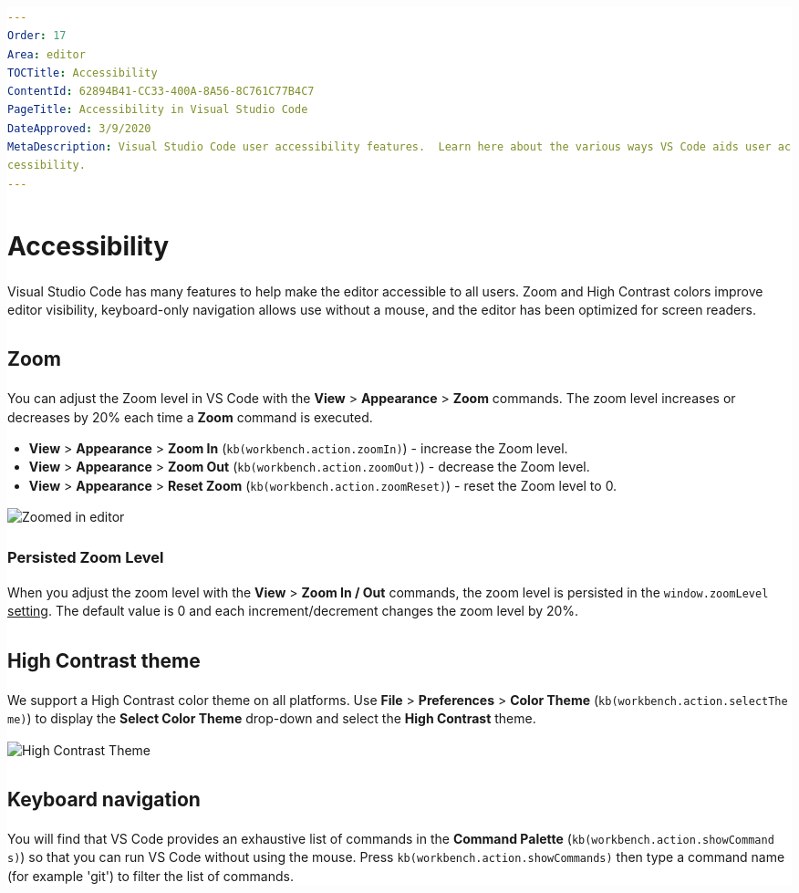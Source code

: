 ```yaml
---
Order: 17
Area: editor
TOCTitle: Accessibility
ContentId: 62894B41-CC33-400A-8A56-8C761C77B4C7
PageTitle: Accessibility in Visual Studio Code
DateApproved: 3/9/2020
MetaDescription: Visual Studio Code user accessibility features.  Learn here about the various ways VS Code aids user accessibility.
---
```

# Accessibility

Visual Studio Code has many features to help make the editor accessible to all users. Zoom and High Contrast colors improve editor visibility, keyboard-only navigation allows use without a mouse, and the editor has been optimized for screen readers.

## Zoom

You can adjust the Zoom level in VS Code with the **View** > **Appearance** > **Zoom** commands.  The zoom level increases or decreases by 20% each time a **Zoom** command is executed.

* **View** > **Appearance** > **Zoom In** (`kb(workbench.action.zoomIn)`) - increase the Zoom level.
* **View** > **Appearance** > **Zoom Out** (`kb(workbench.action.zoomOut)`) - decrease the Zoom level.
* **View** > **Appearance** > **Reset Zoom** (`kb(workbench.action.zoomReset)`) - reset the Zoom level to 0.

![Zoomed in editor](images/accessibility/zoomed-in.png)

### Persisted Zoom Level

When you adjust the zoom level with the **View** > **Zoom In / Out** commands, the zoom level is persisted in the `window.zoomLevel` [setting](/docs/getstarted/settings.md). The default value is 0 and each increment/decrement changes the zoom level by 20%.

## High Contrast theme

We support a High Contrast color theme on all platforms.  Use **File** > **Preferences** > **Color Theme** (`kb(workbench.action.selectTheme)`) to display the **Select Color Theme** drop-down and select the **High Contrast** theme.

![High Contrast Theme](images/accessibility/high-contrast.png)

## Keyboard navigation

You will find that VS Code provides an exhaustive list of commands in the **Command Palette** (`kb(workbench.action.showCommands)`) so that you can run VS Code without using the mouse.  Press `kb(workbench.action.showCommands)` then type a command name (for example 'git') to filter the list of commands.
